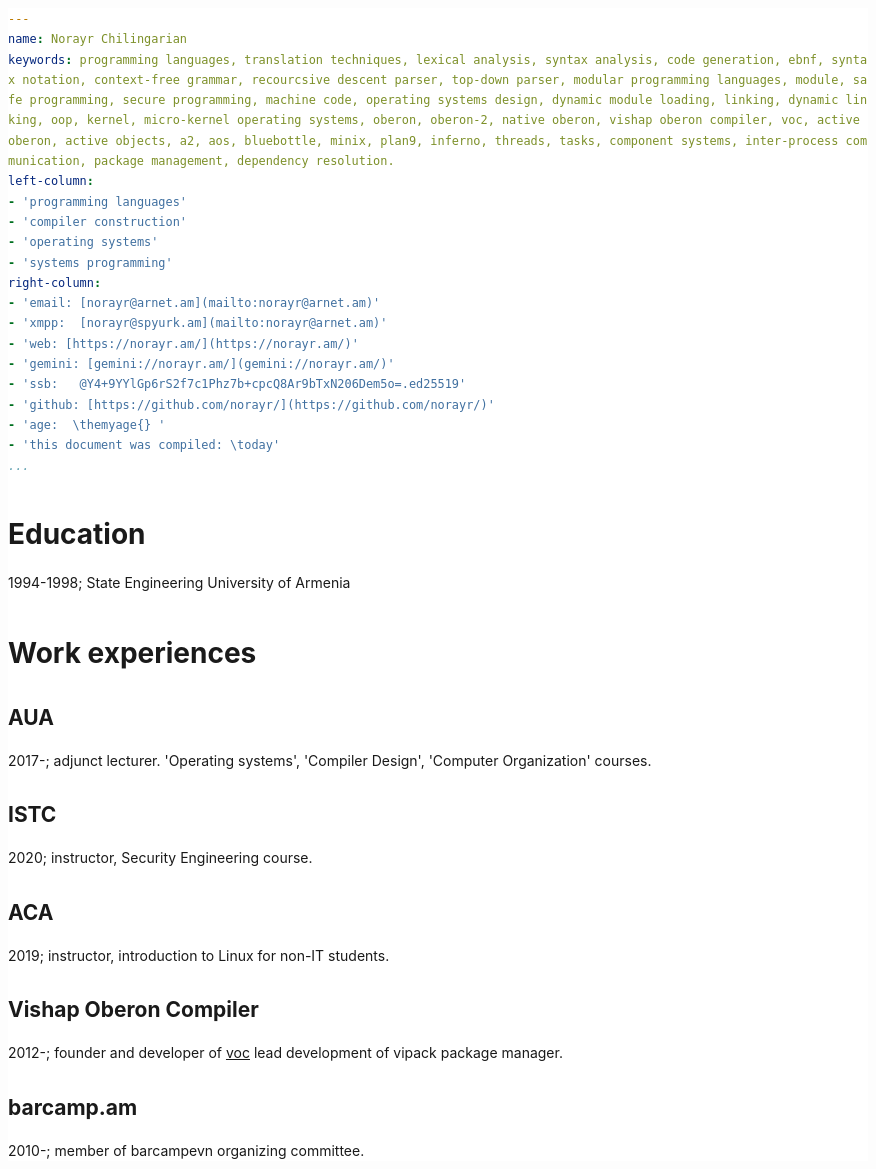 ```yaml
---
name: Norayr Chilingarian
keywords: programming languages, translation techniques, lexical analysis, syntax analysis, code generation, ebnf, syntax notation, context-free grammar, recourcsive descent parser, top-down parser, modular programming languages, module, safe programming, secure programming, machine code, operating systems design, dynamic module loading, linking, dynamic linking, oop, kernel, micro-kernel operating systems, oberon, oberon-2, native oberon, vishap oberon compiler, voc, active oberon, active objects, a2, aos, bluebottle, minix, plan9, inferno, threads, tasks, component systems, inter-process communication, package management, dependency resolution. 
left-column:
- 'programming languages'
- 'compiler construction'
- 'operating systems'
- 'systems programming'
right-column:
- 'email: [norayr@arnet.am](mailto:norayr@arnet.am)'
- 'xmpp:  [norayr@spyurk.am](mailto:norayr@arnet.am)'
- 'web: [https://norayr.am/](https://norayr.am/)'
- 'gemini: [gemini://norayr.am/](gemini://norayr.am/)'
- 'ssb:   @Y4+9YYlGp6rS2f7c1Phz7b+cpcQ8Ar9bTxN206Dem5o=.ed25519'
- 'github: [https://github.com/norayr/](https://github.com/norayr/)'
- 'age:  \themyage{} '
- 'this document was compiled: \today'
...
```


# Education
1994-1998; State Engineering University of Armenia

# Work experiences

## AUA
2017-; adjunct lecturer. 'Operating systems', 'Compiler Design', 'Computer Organization' courses.

## ISTC
2020; instructor, Security Engineering course.

## ACA
2019; instructor, introduction to Linux for non-IT students.

## Vishap Oberon Compiler
2012-; founder and developer of [voc](https://github.com/vishaps/voc)
       lead development of vipack package manager.

## barcamp.am
2010-; member of barcampevn organizing committee.
